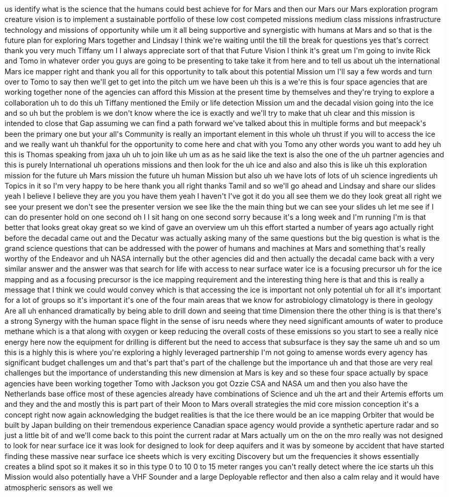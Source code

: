 us identify what is the science that the humans could best achieve for for Mars and then our Mars our Mars exploration program creature vision is to implement a sustainable portfolio of these low cost competed missions medium class missions infrastructure technology and missions of opportunity while um it all being supportive and synergistic with humans at Mars and so that is the future plan for exploring Mars together and Lindsay I think we're waiting until the till the break for questions yes that's correct thank you very much Tiffany um I I always appreciate sort of that that Future Vision I think it's great um I'm going to invite Rick and Tomo in whatever order you guys are going to be presenting to take take it from here and to tell us about uh the international Mars ice mapper right and thank you all for this opportunity to talk about this potential Mission um I'll say a few words and turn over to Tomo to say then we'll get to get into the pitch um we have been uh this is a we're this is four space agencies that are working together none of the agencies can afford this Mission at the present time by themselves and they're trying to explore a collaboration uh to do this uh Tiffany mentioned the Emily or life detection Mission um and the decadal vision going into the ice and so uh but the problem is we don't know where the ice is exactly and we'll try to make that uh clear and this mission is intended to close that Gap assuming we can find a path forward we've talked about this in multiple forms and but meepack's been the primary one but your all's Community is really an important element in this whole uh thrust if you will to access the ice and we really want uh thankful for the opportunity to come here and chat with you Tomo any other words you want to add hey uh this is Thomas speaking from jaxa uh uh to join like uh um as as he said like the text is also the one of the uh partner agencies and this is purely International uh operations missions and then look for the uh ice and also and also this is like uh this exploration mission for the future uh Mars mission the future uh human Mission but also uh we have lots of lots of uh science ingredients uh Topics in it so I'm very happy to be here thank you all right thanks Tamil and so we'll go ahead and Lindsay and share our slides yeah I believe I believe they are you you have them yeah I haven't I've got it do you all see them we do they look great all right we see your present we don't see the presenter version we see like the the main thing but we can see your slides uh let me see if I can do presenter hold on one second oh I I sit hang on one second sorry because it's a long week and I'm running I'm is that better that looks great okay great so we kind of gave an overview um uh this effort started a number of years ago actually right before the decadal came out and the Decatur was actually asking many of the same questions but the big question is what is the grand science questions that can be addressed with the power of humans and machines at Mars and something that's really worthy of the Endeavor and uh NASA internally but the other agencies did and then actually the decadal came back with a very similar answer and the answer was that search for life with access to near surface water ice is a focusing precursor uh for the ice mapping and as a focusing precursor is the ice mapping requirement and the interesting thing here is that and this is really a message that I think we could would convey which is that accessing the ice is important not only potential uh for all it's important for a lot of groups so it's important it's one of the four main areas that we know for astrobiology climatology is there in geology Are all uh enhanced dramatically by being able to drill down and seeing that time Dimension there the other thing is is that there's a strong Synergy with the human space flight in the sense of isru needs where they need significant amounts of water to produce methane which is a that along with oxygen or keep reducing the overall costs of these emissions so you start to see a really nice energy here now the equipment for drilling is different but the need to access that subsurface is they say the same uh and so um this is a highly this is where you're exploring a highly leveraged partnership I'm not going to amense words every agency has significant budget challenges um and that's part that's part of the challenge but the importance uh and that those are very real challenges but the importance of understanding this new dimension at Mars is key and so these four space actually by space agencies have been working together Tomo with Jackson you got Ozzie CSA and NASA um and then you also have the Netherlands base office most of these agencies already have combinations of Science and uh the art and their Artemis efforts um and they and the and mostly this is part part of their Moon to Mars overall strategies the mid core mission conception it's a concept right now again acknowledging the budget realities is that the ice there would be an ice mapping Orbiter that would be built by Japan building on their tremendous experience Canadian space agency would provide a synthetic aperture radar and so just a little bit of and we'll come back to this point the current radar at Mars actually um on the on the mro really was not designed to look for near surface ice it was look for designed to look for deep aquifers and it was by someone by accident that have started finding these massive near surface ice sheets which is very exciting Discovery but um the frequencies it shows essentially creates a blind spot so it makes it so in this type 0 to 10 0 to 15 meter ranges you can't really detect where the ice starts uh this Mission would also potentially have a VHF Sounder and a large Deployable reflector and then also a calm relay and it would have atmospheric sensors as well we